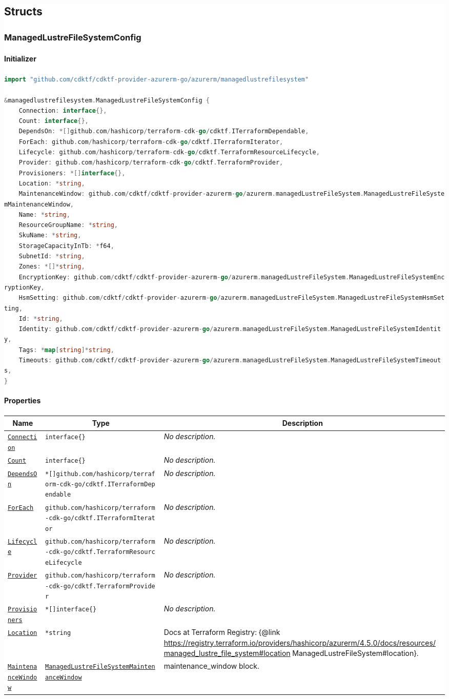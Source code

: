 
## Structs <a name="Structs" id="Structs"></a>

### ManagedLustreFileSystemConfig <a name="ManagedLustreFileSystemConfig" id="@cdktf/provider-azurerm.managedLustreFileSystem.ManagedLustreFileSystemConfig"></a>

#### Initializer <a name="Initializer" id="@cdktf/provider-azurerm.managedLustreFileSystem.ManagedLustreFileSystemConfig.Initializer"></a>

```go
import "github.com/cdktf/cdktf-provider-azurerm-go/azurerm/managedlustrefilesystem"

&managedlustrefilesystem.ManagedLustreFileSystemConfig {
	Connection: interface{},
	Count: interface{},
	DependsOn: *[]github.com/hashicorp/terraform-cdk-go/cdktf.ITerraformDependable,
	ForEach: github.com/hashicorp/terraform-cdk-go/cdktf.ITerraformIterator,
	Lifecycle: github.com/hashicorp/terraform-cdk-go/cdktf.TerraformResourceLifecycle,
	Provider: github.com/hashicorp/terraform-cdk-go/cdktf.TerraformProvider,
	Provisioners: *[]interface{},
	Location: *string,
	MaintenanceWindow: github.com/cdktf/cdktf-provider-azurerm-go/azurerm.managedLustreFileSystem.ManagedLustreFileSystemMaintenanceWindow,
	Name: *string,
	ResourceGroupName: *string,
	SkuName: *string,
	StorageCapacityInTb: *f64,
	SubnetId: *string,
	Zones: *[]*string,
	EncryptionKey: github.com/cdktf/cdktf-provider-azurerm-go/azurerm.managedLustreFileSystem.ManagedLustreFileSystemEncryptionKey,
	HsmSetting: github.com/cdktf/cdktf-provider-azurerm-go/azurerm.managedLustreFileSystem.ManagedLustreFileSystemHsmSetting,
	Id: *string,
	Identity: github.com/cdktf/cdktf-provider-azurerm-go/azurerm.managedLustreFileSystem.ManagedLustreFileSystemIdentity,
	Tags: *map[string]*string,
	Timeouts: github.com/cdktf/cdktf-provider-azurerm-go/azurerm.managedLustreFileSystem.ManagedLustreFileSystemTimeouts,
}
```

#### Properties <a name="Properties" id="Properties"></a>

| **Name** | **Type** | **Description** |
| --- | --- | --- |
| <code><a href="#@cdktf/provider-azurerm.managedLustreFileSystem.ManagedLustreFileSystemConfig.property.connection">Connection</a></code> | <code>interface{}</code> | *No description.* |
| <code><a href="#@cdktf/provider-azurerm.managedLustreFileSystem.ManagedLustreFileSystemConfig.property.count">Count</a></code> | <code>interface{}</code> | *No description.* |
| <code><a href="#@cdktf/provider-azurerm.managedLustreFileSystem.ManagedLustreFileSystemConfig.property.dependsOn">DependsOn</a></code> | <code>*[]github.com/hashicorp/terraform-cdk-go/cdktf.ITerraformDependable</code> | *No description.* |
| <code><a href="#@cdktf/provider-azurerm.managedLustreFileSystem.ManagedLustreFileSystemConfig.property.forEach">ForEach</a></code> | <code>github.com/hashicorp/terraform-cdk-go/cdktf.ITerraformIterator</code> | *No description.* |
| <code><a href="#@cdktf/provider-azurerm.managedLustreFileSystem.ManagedLustreFileSystemConfig.property.lifecycle">Lifecycle</a></code> | <code>github.com/hashicorp/terraform-cdk-go/cdktf.TerraformResourceLifecycle</code> | *No description.* |
| <code><a href="#@cdktf/provider-azurerm.managedLustreFileSystem.ManagedLustreFileSystemConfig.property.provider">Provider</a></code> | <code>github.com/hashicorp/terraform-cdk-go/cdktf.TerraformProvider</code> | *No description.* |
| <code><a href="#@cdktf/provider-azurerm.managedLustreFileSystem.ManagedLustreFileSystemConfig.property.provisioners">Provisioners</a></code> | <code>*[]interface{}</code> | *No description.* |
| <code><a href="#@cdktf/provider-azurerm.managedLustreFileSystem.ManagedLustreFileSystemConfig.property.location">Location</a></code> | <code>*string</code> | Docs at Terraform Registry: {@link https://registry.terraform.io/providers/hashicorp/azurerm/4.5.0/docs/resources/managed_lustre_file_system#location ManagedLustreFileSystem#location}. |
| <code><a href="#@cdktf/provider-azurerm.managedLustreFileSystem.ManagedLustreFileSystemConfig.property.maintenanceWindow">MaintenanceWindow</a></code> | <code><a href="#@cdktf/provider-azurerm.managedLustreFileSystem.ManagedLustreFileSystemMaintenanceWindow">ManagedLustreFileSystemMaintenanceWindow</a></code> | maintenance_window block. |